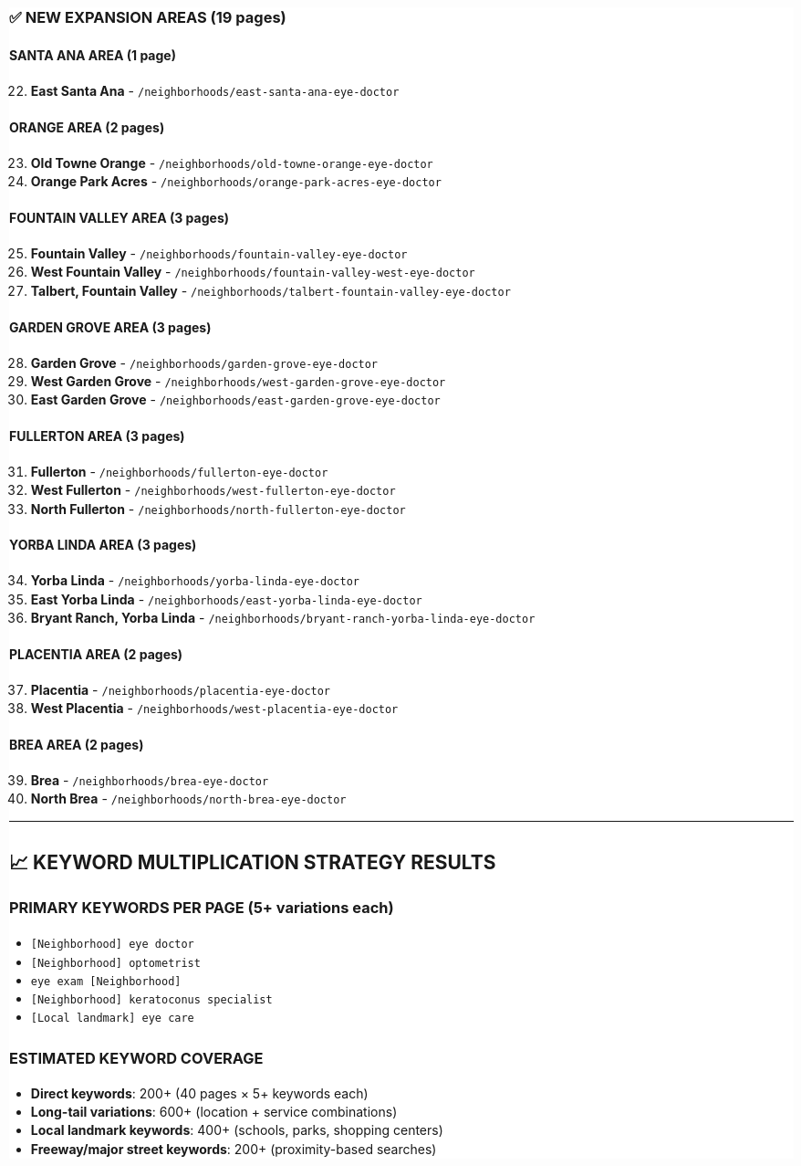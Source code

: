 ### ✅ NEW EXPANSION AREAS (19 pages)

#### SANTA ANA AREA (1 page)
22. **East Santa Ana** - `/neighborhoods/east-santa-ana-eye-doctor`

#### ORANGE AREA (2 pages)
23. **Old Towne Orange** - `/neighborhoods/old-towne-orange-eye-doctor`
24. **Orange Park Acres** - `/neighborhoods/orange-park-acres-eye-doctor`

#### FOUNTAIN VALLEY AREA (3 pages)
25. **Fountain Valley** - `/neighborhoods/fountain-valley-eye-doctor`
26. **West Fountain Valley** - `/neighborhoods/fountain-valley-west-eye-doctor`
27. **Talbert, Fountain Valley** - `/neighborhoods/talbert-fountain-valley-eye-doctor`

#### GARDEN GROVE AREA (3 pages)
28. **Garden Grove** - `/neighborhoods/garden-grove-eye-doctor`
29. **West Garden Grove** - `/neighborhoods/west-garden-grove-eye-doctor`
30. **East Garden Grove** - `/neighborhoods/east-garden-grove-eye-doctor`

#### FULLERTON AREA (3 pages)
31. **Fullerton** - `/neighborhoods/fullerton-eye-doctor`
32. **West Fullerton** - `/neighborhoods/west-fullerton-eye-doctor`
33. **North Fullerton** - `/neighborhoods/north-fullerton-eye-doctor`

#### YORBA LINDA AREA (3 pages)
34. **Yorba Linda** - `/neighborhoods/yorba-linda-eye-doctor`
35. **East Yorba Linda** - `/neighborhoods/east-yorba-linda-eye-doctor`
36. **Bryant Ranch, Yorba Linda** - `/neighborhoods/bryant-ranch-yorba-linda-eye-doctor`

#### PLACENTIA AREA (2 pages)
37. **Placentia** - `/neighborhoods/placentia-eye-doctor`
38. **West Placentia** - `/neighborhoods/west-placentia-eye-doctor`

#### BREA AREA (2 pages)
39. **Brea** - `/neighborhoods/brea-eye-doctor`
40. **North Brea** - `/neighborhoods/north-brea-eye-doctor`

---

## 📈 KEYWORD MULTIPLICATION STRATEGY RESULTS

### PRIMARY KEYWORDS PER PAGE (5+ variations each)
- `[Neighborhood] eye doctor`
- `[Neighborhood] optometrist`
- `eye exam [Neighborhood]`
- `[Neighborhood] keratoconus specialist`
- `[Local landmark] eye care`

### ESTIMATED KEYWORD COVERAGE
- **Direct keywords**: 200+ (40 pages × 5+ keywords each)
- **Long-tail variations**: 600+ (location + service combinations)
- **Local landmark keywords**: 400+ (schools, parks, shopping centers)
- **Freeway/major street keywords**: 200+ (proximity-based searches)
